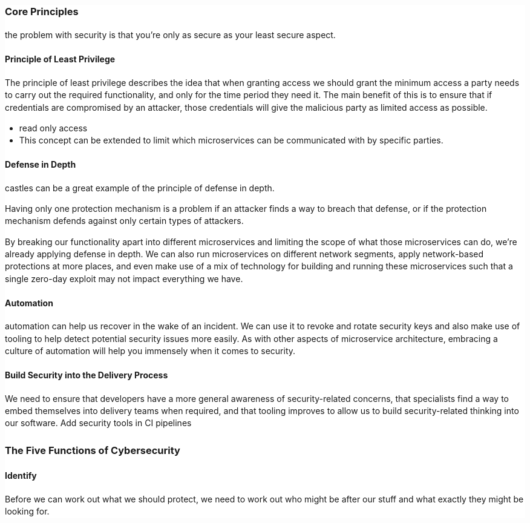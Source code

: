 ### Core Principles
the problem with security is that you’re only as secure as your least secure aspect.

#### Principle of Least Privilege
The principle of least privilege describes the idea that when granting access we should grant the minimum access a party
needs to carry out the required functionality, and only for the time period they need it. The main benefit of this is to
ensure that if credentials are compromised by an attacker, those credentials will give the malicious party as limited
access as possible.

- read only access
- This concept can be extended to limit which microservices can be communicated with by specific parties.

#### Defense in Depth
castles can be a great example of the principle of defense in depth.

Having only one protection mechanism is a problem if an attacker finds a way to breach that defense, or if the protection
mechanism defends against only certain types of attackers.

By breaking our functionality apart into different microservices and limiting the scope of what those microservices can do,
we’re already applying defense in depth. We can also run microservices on different network segments, apply network-based
protections at more places, and even make use of a mix of technology for building and running these microservices such that
a single zero-day exploit may not impact everything we have.

#### Automation
automation can help us recover in the wake of an incident. We can use it to revoke and rotate security keys and also
make use of tooling to help detect potential security issues more easily. As with other aspects of microservice architecture,
embracing a culture of automation will help you immensely when it comes to security.

#### Build Security into the Delivery Process
We need to ensure that developers have a more general awareness of security-related concerns, that specialists find a way
to embed themselves into delivery teams when required, and that tooling improves to allow us to build security-related 
thinking into our software. Add security tools in CI pipelines

### The Five Functions of Cybersecurity

#### Identify
Before we can work out what we should protect, we need to work out who might be after our stuff and what exactly they
might be looking for.
